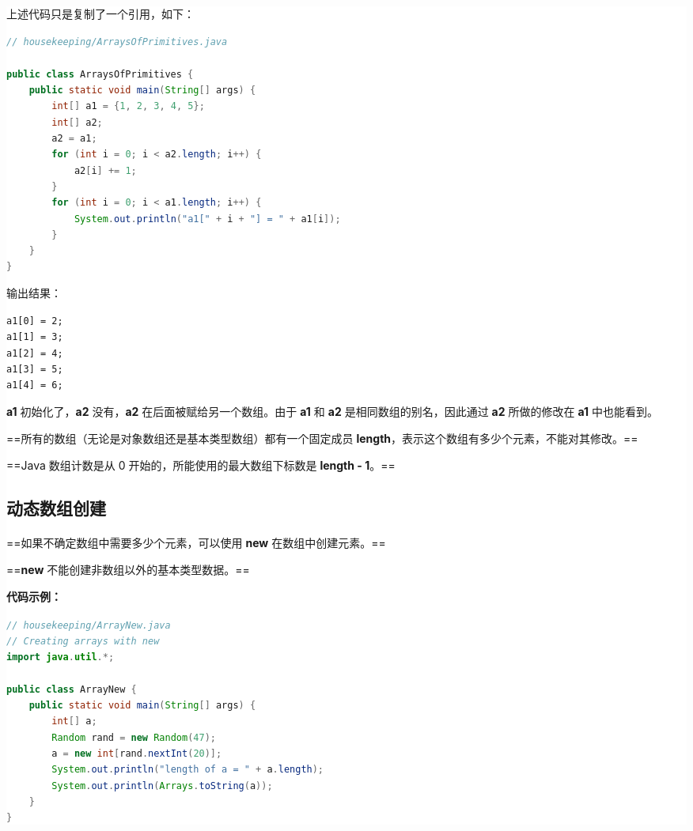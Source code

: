 上述代码只是复制了一个引用，如下：

```java
// housekeeping/ArraysOfPrimitives.java

public class ArraysOfPrimitives {
    public static void main(String[] args) {
        int[] a1 = {1, 2, 3, 4, 5};
        int[] a2;
        a2 = a1;
        for (int i = 0; i < a2.length; i++) {
            a2[i] += 1;
        }
        for (int i = 0; i < a1.length; i++) {
            System.out.println("a1[" + i + "] = " + a1[i]);
        }
    }
}
```

输出结果：

```
a1[0] = 2;
a1[1] = 3;
a1[2] = 4;
a1[3] = 5;
a1[4] = 6;
```

**a1** 初始化了，**a2** 没有，**a2** 在后面被赋给另一个数组。由于 **a1** 和 **a2** 是相同数组的别名，因此通过 **a2** 所做的修改在 **a1** 中也能看到。



==所有的数组（无论是对象数组还是基本类型数组）都有一个固定成员 **length**，表示这个数组有多少个元素，不能对其修改。==



==Java 数组计数是从 0 开始的，所能使用的最大数组下标数是 **length - 1**。==



## 动态数组创建

==如果不确定数组中需要多少个元素，可以使用 **new** 在数组中创建元素。==



==**new** 不能创建非数组以外的基本类型数据。==



**代码示例：**

```java
// housekeeping/ArrayNew.java
// Creating arrays with new
import java.util.*;

public class ArrayNew {
    public static void main(String[] args) {
        int[] a;
        Random rand = new Random(47);
        a = new int[rand.nextInt(20)];
        System.out.println("length of a = " + a.length);
        System.out.println(Arrays.toString(a));
    } 
}
```
